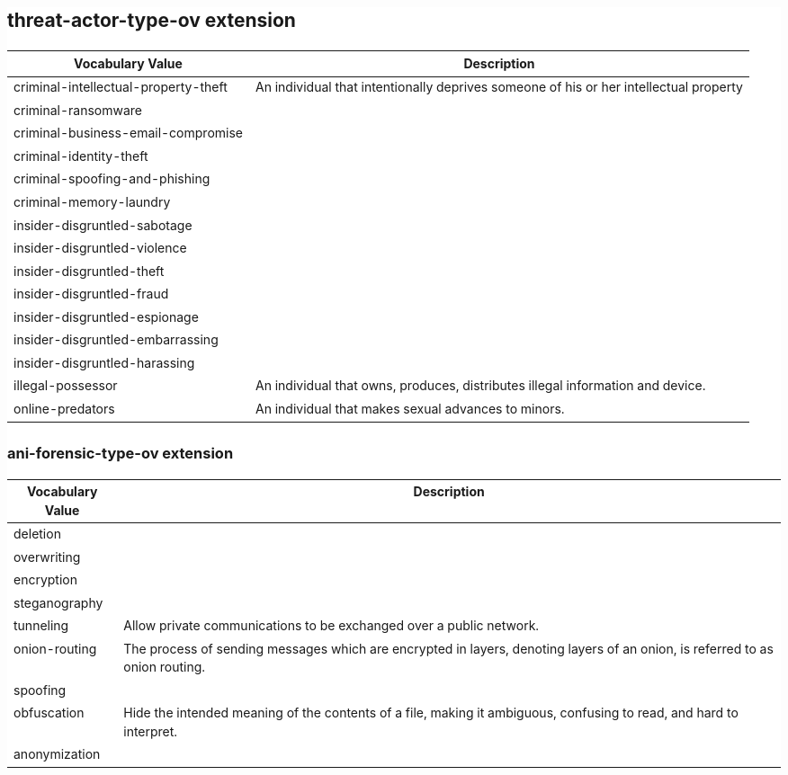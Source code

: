 
## threat-actor-type-ov extension

| Vocabulary Value                     | Description                                                                           |
| ------------------------------------ | ------------------------------------------------------------------------------------- |
| criminal-intellectual-property-theft | An individual that intentionally deprives someone of his or her intellectual property |
| criminal-ransomware                  |                                                                                       |
| criminal-business-email-compromise   |                                                                                       |
| criminal-identity-theft              |                                                                                       |
| criminal-spoofing-and-phishing       |                                                                                       |
| criminal-memory-laundry              |                                                                                       |
| insider-disgruntled-sabotage         |                                                                                       |
| insider-disgruntled-violence         |                                                                                       |
| insider-disgruntled-theft            |                                                                                       |
| insider-disgruntled-fraud            |                                                                                       |
| insider-disgruntled-espionage        |                                                                                       |
| insider-disgruntled-embarrassing     |                                                                                       |
| insider-disgruntled-harassing        |                                                                                       |
| illegal-possessor                    | An individual that owns, produces, distributes illegal information and device.        |
| online-predators                     | An individual that makes sexual advances to minors.                                   |

### ani-forensic-type-ov extension

| Vocabulary Value | Description                                                                                                                  |
| ---------------- | ---------------------------------------------------------------------------------------------------------------------------- |
| deletion         |                                                                                                                              |
| overwriting      |                                                                                                                              |
| encryption       |                                                                                                                              |
| steganography    |                                                                                                                              |
| tunneling        | Allow private communications to be exchanged over a public network.                                                          |
| onion-routing    | The process of sending messages which are encrypted in layers, denoting layers of an onion, is referred to as onion routing. |
| spoofing         |                                                                                                                              |
| obfuscation      | Hide the intended meaning of the contents of a file, making it ambiguous, confusing to read, and hard to interpret.          |
| anonymization    |                                                                                                                              |
